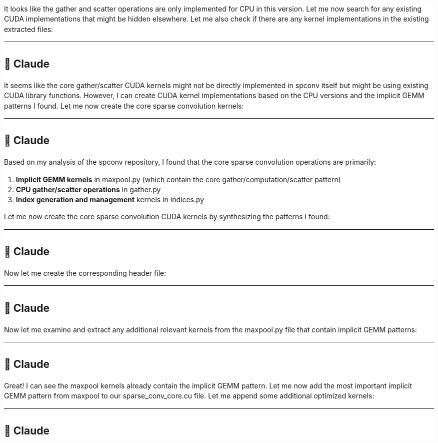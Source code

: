 It looks like the gather and scatter operations are only implemented for CPU in this version. Let me now search for any existing CUDA implementations that might be hidden elsewhere. Let me also check if there are any kernel implementations in the existing extracted files:

---

## 🤖 Claude

It seems like the core gather/scatter CUDA kernels might not be directly implemented in spconv itself but might be using existing CUDA library functions. However, I can create CUDA kernel implementations based on the CPU versions and the implicit GEMM patterns I found. Let me now create the core sparse convolution kernels:

---

## 🤖 Claude

Based on my analysis of the spconv repository, I found that the core sparse convolution operations are primarily:

1. **Implicit GEMM kernels** in maxpool.py (which contain the core gather/computation/scatter pattern)
2. **CPU gather/scatter operations** in gather.py 
3. **Index generation and management** kernels in indices.py

Let me now create the core sparse convolution CUDA kernels by synthesizing the patterns I found:

---

## 🤖 Claude

Now let me create the corresponding header file:

---

## 🤖 Claude

Now let me examine and extract any additional relevant kernels from the maxpool.py file that contain implicit GEMM patterns:

---

## 🤖 Claude

Great! I can see the maxpool kernels already contain the implicit GEMM pattern. Let me now add the most important implicit GEMM pattern from maxpool to our sparse_conv_core.cu file. Let me append some additional optimized kernels:

---

## 🤖 Claude
